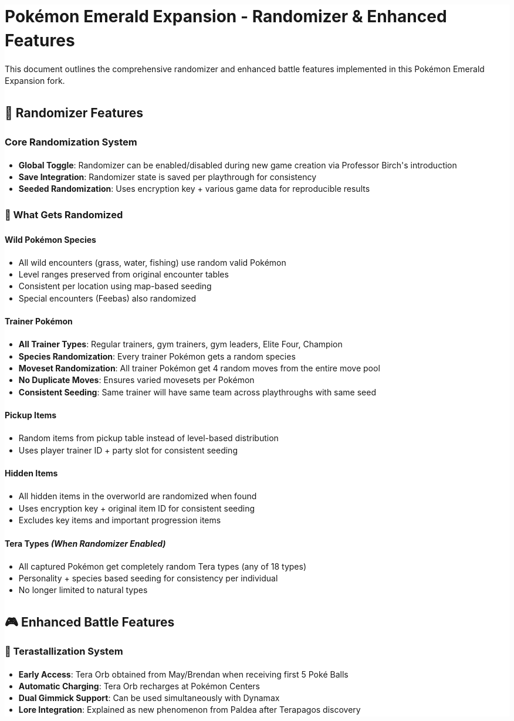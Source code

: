 # Pokémon Emerald Expansion - Randomizer & Enhanced Features

This document outlines the comprehensive randomizer and enhanced battle features implemented in this Pokémon Emerald Expansion fork.

## 🎲 Randomizer Features

### Core Randomization System
- **Global Toggle**: Randomizer can be enabled/disabled during new game creation via Professor Birch's introduction
- **Save Integration**: Randomizer state is saved per playthrough for consistency
- **Seeded Randomization**: Uses encryption key + various game data for reproducible results

### 🌟 What Gets Randomized

#### **Wild Pokémon Species**
- All wild encounters (grass, water, fishing) use random valid Pokémon
- Level ranges preserved from original encounter tables
- Consistent per location using map-based seeding
- Special encounters (Feebas) also randomized

#### **Trainer Pokémon**
- **All Trainer Types**: Regular trainers, gym trainers, gym leaders, Elite Four, Champion
- **Species Randomization**: Every trainer Pokémon gets a random species
- **Moveset Randomization**: All trainer Pokémon get 4 random moves from the entire move pool
- **No Duplicate Moves**: Ensures varied movesets per Pokémon
- **Consistent Seeding**: Same trainer will have same team across playthroughs with same seed

#### **Pickup Items**
- Random items from pickup table instead of level-based distribution
- Uses player trainer ID + party slot for consistent seeding

#### **Hidden Items**
- All hidden items in the overworld are randomized when found
- Uses encryption key + original item ID for consistent seeding
- Excludes key items and important progression items

#### **Tera Types** *(When Randomizer Enabled)*
- All captured Pokémon get completely random Tera types (any of 18 types)
- Personality + species based seeding for consistency per individual
- No longer limited to natural types

## 🎮 Enhanced Battle Features

### 🔮 Terastallization System
- **Early Access**: Tera Orb obtained from May/Brendan when receiving first 5 Poké Balls
- **Automatic Charging**: Tera Orb recharges at Pokémon Centers
- **Dual Gimmick Support**: Can be used simultaneously with Dynamax
- **Lore Integration**: Explained as new phenomenon from Paldea after Terapagos discovery
